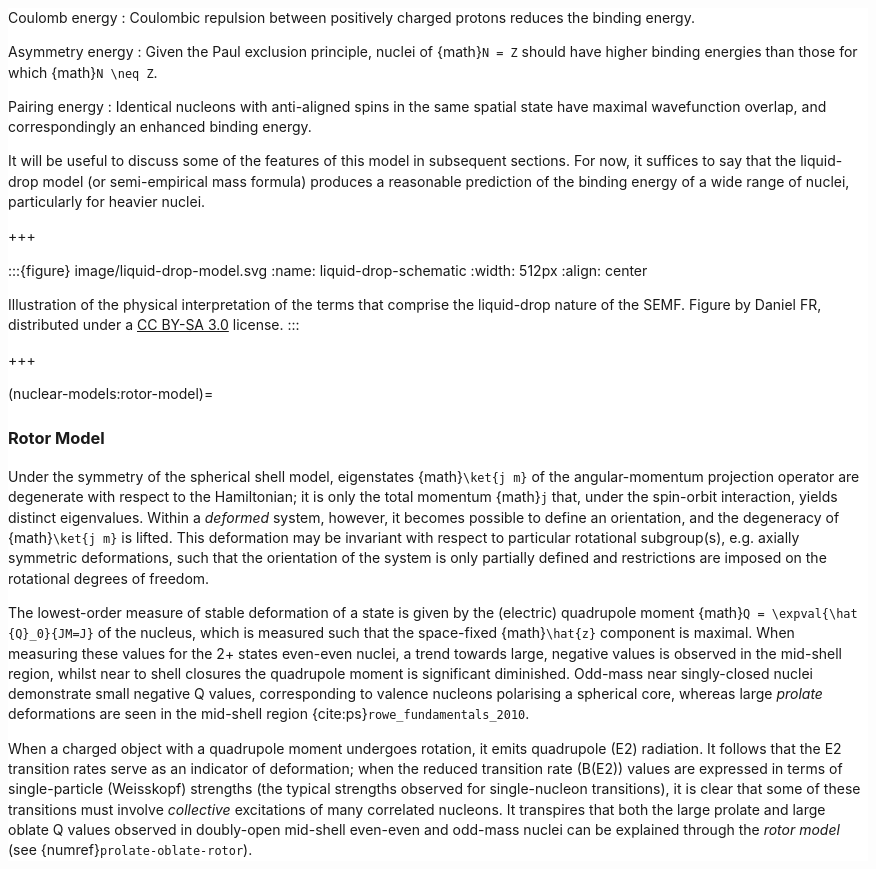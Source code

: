 Coulomb energy
: Coulombic repulsion between positively charged protons reduces the binding energy.

Asymmetry energy
: Given the Paul exclusion principle, nuclei of {math}`N = Z` should have higher binding energies than those for which {math}`N \neq Z`. 

Pairing energy
: Identical nucleons with anti-aligned spins in the same spatial state have maximal wavefunction overlap, and correspondingly an enhanced binding energy.

It will be useful to discuss some of the features of this model in subsequent sections. For now, it suffices to say that the liquid-drop model (or semi-empirical mass formula) produces a reasonable prediction of the binding energy of a wide range of nuclei, particularly for heavier nuclei.

+++

:::{figure} image/liquid-drop-model.svg
:name: liquid-drop-schematic
:width: 512px
:align: center

Illustration of the physical interpretation of the terms that comprise the liquid-drop nature of the SEMF.
Figure by Daniel FR, distributed under a [CC BY-SA 3.0](https://creativecommons.org/licenses/by-sa/3.0/deed.en) license.
:::

+++

(nuclear-models:rotor-model)=
### Rotor Model
Under the symmetry of the spherical shell model, eigenstates {math}`\ket{j m}` of the angular-momentum projection operator are degenerate with respect to the Hamiltonian; it is only the total momentum {math}`j` that, under the spin-orbit interaction, yields distinct eigenvalues. Within a _deformed_ system, however, it becomes possible to define an orientation, and the degeneracy of {math}`\ket{j m}` is lifted. This deformation may be invariant with respect to particular rotational subgroup(s), e.g. axially symmetric deformations, such that the orientation of the system is only partially defined and restrictions are imposed on the rotational degrees of freedom. 

The lowest-order measure of stable deformation of a state is given by the (electric) quadrupole moment {math}`Q = \expval{\hat{Q}_0}{JM=J}` of the nucleus, which is measured such that the space-fixed {math}`\hat{z}` component is maximal. When measuring these values for the 2+ states even-even nuclei, a trend towards large, negative values is observed in the mid-shell region, whilst near to shell closures the quadrupole moment is significant diminished. Odd-mass near singly-closed nuclei demonstrate small negative Q values, corresponding to valence nucleons polarising a spherical core, whereas large _prolate_ deformations are seen in the mid-shell region {cite:ps}`rowe_fundamentals_2010`.

When a charged object with a quadrupole moment undergoes rotation, it emits quadrupole (E2) radiation. It follows that the E2 transition rates serve as an indicator of deformation; when the reduced transition rate (B(E2)) values are expressed in terms of single-particle (Weisskopf) strengths (the typical strengths observed for single-nucleon transitions), it is clear that some of these transitions must involve _collective_ excitations of many correlated nucleons. It transpires that both the large prolate and large oblate Q values observed in doubly-open mid-shell even-even and odd-mass nuclei can be explained through the _rotor model_ (see {numref}`prolate-oblate-rotor`).
